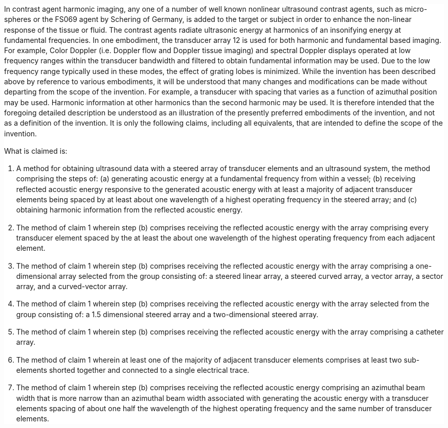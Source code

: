 In contrast agent harmonic imaging, any one of a number of well known nonlinear ultrasound contrast agents, such as micro-spheres or the FS069 agent by Schering of Germany, is added to the target or subject in order to enhance the non-linear response of the tissue or fluid. The contrast agents radiate ultrasonic energy at harmonics of an insonifying energy at fundamental frequencies.
In one embodiment, the transducer array 12 is used for both harmonic and fundamental based imaging. For example, Color Doppler (i.e. Doppler flow and Doppler tissue imaging) and spectral Doppler displays operated at low frequency ranges within the transducer bandwidth and filtered to obtain fundamental information may be used. Due to the low frequency range typically used in these modes, the effect of grating lobes is minimized.
While the invention has been described above by reference to various embodiments, it will be understood that many changes and modifications can be made without departing from the scope of the invention. For example, a transducer with spacing that varies as a function of azimuthal position may be used. Harmonic information at other harmonics than the second harmonic may be used.
It is therefore intended that the foregoing detailed description be understood as an illustration of the presently preferred embodiments of the invention, and not as a definition of the invention. It is only the following claims, including all equivalents, that are intended to define the scope of the invention.

What is claimed is: 
 
1. A method for obtaining ultrasound data with a steered array of transducer elements and an ultrasound system, the method comprising the steps of:
(a) generating acoustic energy at a fundamental frequency from within a vessel; 
(b) receiving reflected acoustic energy responsive to the generated acoustic energy with at least a majority of adjacent transducer elements being spaced by at least about one wavelength of a highest operating frequency in the steered array; and 
(c) obtaining harmonic information from the reflected acoustic energy. 

  
2. The method of claim 1 wherein step (b) comprises receiving the reflected acoustic energy with the array comprising every transducer element spaced by the at least the about one wavelength of the highest operating frequency from each adjacent element.

  
3. The method of claim 1 wherein step (b) comprises receiving the reflected acoustic energy with the array comprising a one-dimensional array selected from the group consisting of: a steered linear array, a steered curved array, a vector array, a sector array, and a curved-vector array.

  
4. The method of claim 1 wherein step (b) comprises receiving the reflected acoustic energy with the array selected from the group consisting of: a 1.5 dimensional steered array and a two-dimensional steered array.

  
5. The method of claim 1 wherein step (b) comprises receiving the reflected acoustic energy with the array comprising a catheter array.

  
6. The method of claim 1 wherein at least one of the majority of adjacent transducer elements comprises at least two sub-elements shorted together and connected to a single electrical trace.

  
7. The method of claim 1 wherein step (b) comprises receiving the reflected acoustic energy comprising an azimuthal beam width that is more narrow than an azimuthal beam width associated with generating the acoustic energy with a transducer elements spacing of about one half the wavelength of the highest operating frequency and the same number of transducer elements.

  